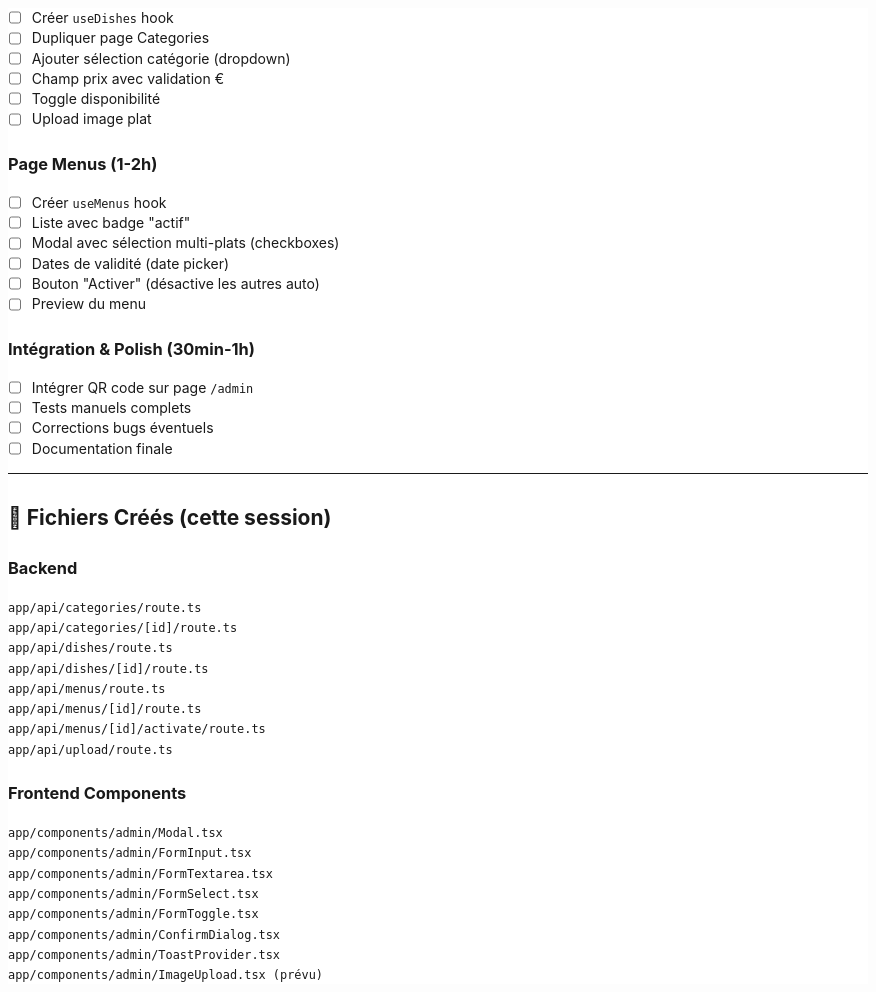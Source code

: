 - [ ] Créer `useDishes` hook
- [ ] Dupliquer page Categories
- [ ] Ajouter sélection catégorie (dropdown)
- [ ] Champ prix avec validation €
- [ ] Toggle disponibilité
- [ ] Upload image plat

### Page Menus (1-2h)

- [ ] Créer `useMenus` hook
- [ ] Liste avec badge "actif"
- [ ] Modal avec sélection multi-plats (checkboxes)
- [ ] Dates de validité (date picker)
- [ ] Bouton "Activer" (désactive les autres auto)
- [ ] Preview du menu

### Intégration & Polish (30min-1h)

- [ ] Intégrer QR code sur page `/admin`
- [ ] Tests manuels complets
- [ ] Corrections bugs éventuels
- [ ] Documentation finale

---

## 💾 Fichiers Créés (cette session)

### Backend

```
app/api/categories/route.ts
app/api/categories/[id]/route.ts
app/api/dishes/route.ts
app/api/dishes/[id]/route.ts
app/api/menus/route.ts
app/api/menus/[id]/route.ts
app/api/menus/[id]/activate/route.ts
app/api/upload/route.ts
```

### Frontend Components

```
app/components/admin/Modal.tsx
app/components/admin/FormInput.tsx
app/components/admin/FormTextarea.tsx
app/components/admin/FormSelect.tsx
app/components/admin/FormToggle.tsx
app/components/admin/ConfirmDialog.tsx
app/components/admin/ToastProvider.tsx
app/components/admin/ImageUpload.tsx (prévu)
```
